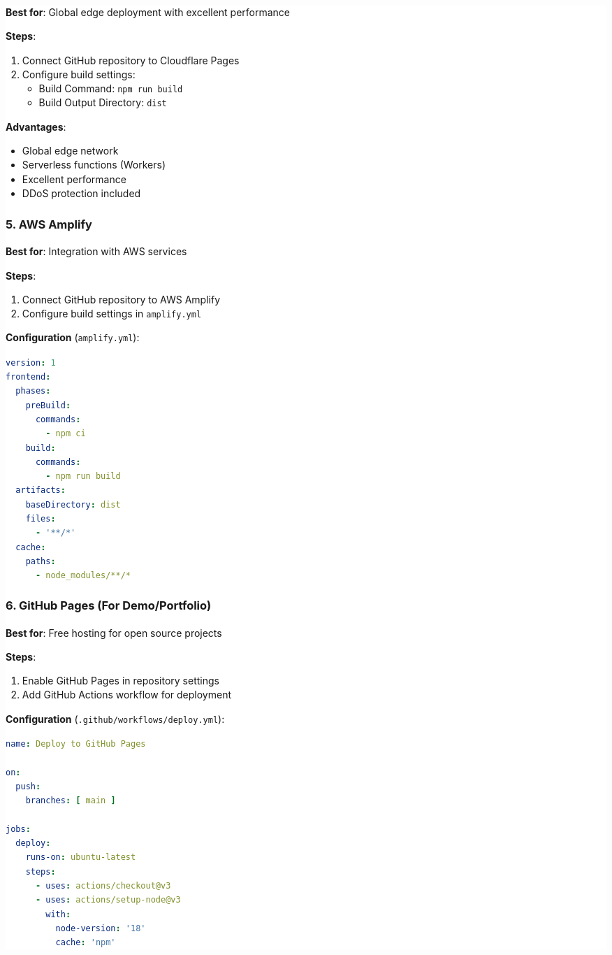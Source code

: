 **Best for**: Global edge deployment with excellent performance

**Steps**:
1. Connect GitHub repository to Cloudflare Pages
2. Configure build settings:
   - Build Command: `npm run build`
   - Build Output Directory: `dist`

**Advantages**:
- Global edge network
- Serverless functions (Workers)
- Excellent performance
- DDoS protection included

### 5. AWS Amplify

**Best for**: Integration with AWS services

**Steps**:
1. Connect GitHub repository to AWS Amplify
2. Configure build settings in `amplify.yml`

**Configuration** (`amplify.yml`):
```yaml
version: 1
frontend:
  phases:
    preBuild:
      commands:
        - npm ci
    build:
      commands:
        - npm run build
  artifacts:
    baseDirectory: dist
    files:
      - '**/*'
  cache:
    paths:
      - node_modules/**/*
```

### 6. GitHub Pages (For Demo/Portfolio)

**Best for**: Free hosting for open source projects

**Steps**:
1. Enable GitHub Pages in repository settings
2. Add GitHub Actions workflow for deployment

**Configuration** (`.github/workflows/deploy.yml`):
```yaml
name: Deploy to GitHub Pages

on:
  push:
    branches: [ main ]

jobs:
  deploy:
    runs-on: ubuntu-latest
    steps:
      - uses: actions/checkout@v3
      - uses: actions/setup-node@v3
        with:
          node-version: '18'
          cache: 'npm'
```